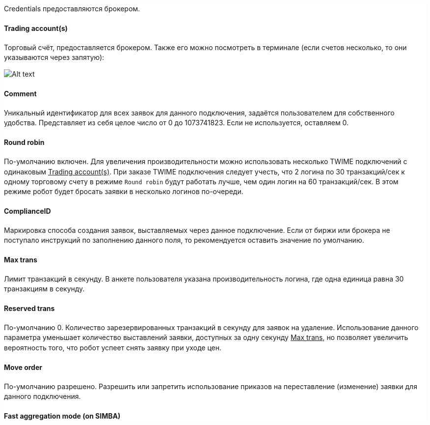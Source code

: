 Credentials предоставляются брокером.

#### Trading account(s) <Anchor :ids="['tc.MOEX_FUT_OPT.client_code']" />

Торговый счёт, предоставляется брокером. Также его можно посмотреть в терминале (если счетов несколько, то они указываются через запятую):

![Alt text](@images/4-1-1-3.png)

#### Comment <Anchor :ids="['tc.MOEX_FUT_OPT.comment']" />

Уникальный идентификатор для всех заявок для данного подключения, задаётся пользователем для собственного удобства. Представляет из себя целое число от 0 до 1073741823. Если не используется, оставляем 0. 

#### Round robin <Anchor :ids="['tc.MOEX_FUT_OPT.round_robin']" />

По-умолчанию включен. Для увеличения производительности можно использовать несколько TWIME подключений с одинаковым [Trading account(s)](creating-connection.md#tc.MOEX_FUT_OPT.client_code). При заказе TWIME подключения следует учесть, что 2 логина по 30 транзакций/сек к одному торговому счету в режиме `Round robin` будут работать лучше, чем один логин на 60 транзакций/сек. В этом режиме робот будет бросать заявки в несколько логинов по-очереди.

#### ComplianceID <Anchor :ids="['tc.MOEX_FUT_OPT.compliance_id']" />

Маркировка способа создания заявок, выставляемых через данное подключение. Если от биржи или брокера не поступало инструкций по заполнению данного поля, то рекомендуется оставить значение по умолчанию.

#### Max trans <Anchor :ids="['tc.MOEX_FUT_OPT.max_transactions_in_one_second']" />

Лимит транзакций в секунду. В анкете пользователя указана производительность логина, где одна единица равна 30 транзакциям в секунду.

#### Reserved trans <Anchor :ids="['tc.MOEX_FUT_OPT.transactions_reserved']" />

По-умолчанию 0. Количество зарезервированных транзакций в секунду для заявок на удаление. Использование данного параметра уменьшает количество выставлений заявки, доступных за одну секунду [Max trans](creating-connection.md#tc.MOEX_FUT_OPT.max_transactions_in_one_second), но позволяет увеличить вероятность того, что робот успеет снять заявку при уходе цен.

#### Move order <Anchor :ids="['tc.MOEX_FUT_OPT.is_move_available']" />

По-умолчанию разрешено. Разрешить или запретить использование приказов на переставление (изменение) заявки для данного подключения.

#### Fast aggregation mode (on SIMBA) <Anchor :ids="['tc.MOEX_FUT_OPT.fast_aggregation_mode']" />

